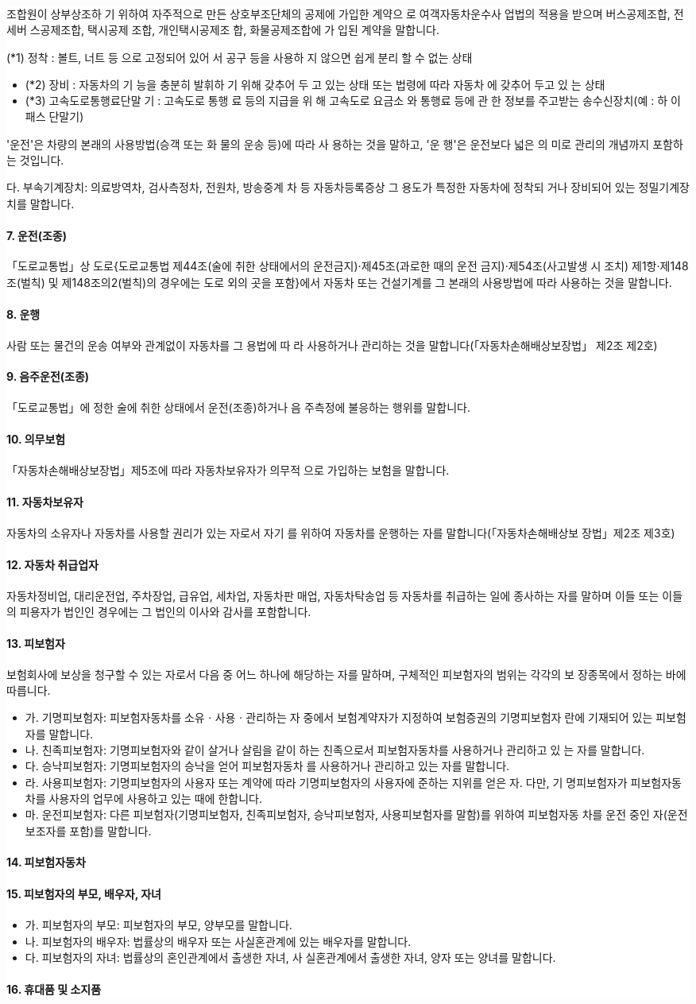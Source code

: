조합원이 상부상조하 기 위하여 자주적으로 만든 상호부조단체의 공제에 가입한 계약으 로 여객자동차운수사 업법의 적용을 받으며 버스공제조합, 전세버 스공제조합, 택시공제 조합, 개인택시공제조 합, 화물공제조합에 가 입된 계약을 말합니다.

(\*1) 정착 : 볼트, 너트 등 으로 고정되어 있어 서 공구 등을 사용하 지 않으면 쉽게 분리 할 수 없는 상태

- (\*2) 장비 : 자동차의 기 능을 충분히 발휘하 기 위해 갖추어 두 고 있는 상태 또는 법령에 따라 자동차 에 갖추어 두고 있 는 상태
- (\*3) 고속도로통행료단말 기 : 고속도로 통행 료 등의 지급을 위 해 고속도로 요금소 와 통행료 등에 관 한 정보를 주고받는 송수신장치(예 : 하 이패스 단말기)

'운전'은 차량의 본래의 사용방법(승객 또는 화 물의 운송 등)에 따라 사 용하는 것을 말하고, '운 행'은 운전보다 넓은 의 미로 관리의 개념까지 포함하는 것입니다.

다. 부속기계장치: 의료방역차, 검사측정차, 전원차, 방송중계 차 등 자동차등록증상 그 용도가 특정한 자동차에 정착되 거나 장비되어 있는 정밀기계장치를 말합니다.

#### 7. 운전(조종)

「도로교통법」상 도로{도로교통법 제44조(술에 취한 상태에서의 운전금지)·제45조(과로한 때의 운전 금지)·제54조(사고발생 시 조치) 제1항·제148조(벌칙) 및 제148조의2(벌칙)의 경우에는 도로 외의 곳을 포함}에서 자동차 또는 건설기계를 그 본래의 사용방법에 따라 사용하는 것을 말합니다.

#### 8. 운행

사람 또는 물건의 운송 여부와 관계없이 자동차를 그 용법에 따 라 사용하거나 관리하는 것을 말합니다(「자동차손해배상보장법」 제2조 제2호)

#### 9. 음주운전(조종)

「도로교통법」에 정한 술에 취한 상태에서 운전(조종)하거나 음 주측정에 불응하는 행위를 말합니다.

#### 10. 의무보험

「자동차손해배상보장법」제5조에 따라 자동차보유자가 의무적 으로 가입하는 보험을 말합니다.

#### 11. 자동차보유자

자동차의 소유자나 자동차를 사용할 권리가 있는 자로서 자기 를 위하여 자동차를 운행하는 자를 말합니다(「자동차손해배상보 장법」제2조 제3호)

#### 12. 자동차 취급업자

자동차정비업, 대리운전업, 주차장업, 급유업, 세차업, 자동차판 매업, 자동차탁송업 등 자동차를 취급하는 일에 종사하는 자를 말하며 이들 또는 이들의 피용자가 법인인 경우에는 그 법인의 이사와 감사를 포함합니다.

#### 13. 피보험자

보험회사에 보상을 청구할 수 있는 자로서 다음 중 어느 하나에 해당하는 자를 말하며, 구체적인 피보험자의 범위는 각각의 보 장종목에서 정하는 바에 따릅니다.

- 가. 기명피보험자: 피보험자동차를 소유ㆍ사용ㆍ관리하는 자 중에서 보험계약자가 지정하여 보험증권의 기명피보험자 란에 기재되어 있는 피보험자를 말합니다.
- 나. 친족피보험자: 기명피보험자와 같이 살거나 살림을 같이 하는 친족으로서 피보험자동차를 사용하거나 관리하고 있 는 자를 말합니다.
- 다. 승낙피보험자: 기명피보험자의 승낙을 얻어 피보험자동차 를 사용하거나 관리하고 있는 자를 말합니다.
- 라. 사용피보험자: 기명피보험자의 사용자 또는 계약에 따라 기명피보험자의 사용자에 준하는 지위를 얻은 자. 다만, 기 명피보험자가 피보험자동차를 사용자의 업무에 사용하고 있는 때에 한합니다.
- 마. 운전피보험자: 다른 피보험자(기명피보험자, 친족피보험자, 승낙피보험자, 사용피보험자를 말함)를 위하여 피보험자동 차를 운전 중인 자(운전보조자를 포함)를 말합니다.

#### 14. 피보험자동차

#### 15. 피보험자의 부모, 배우자, 자녀

- 가. 피보험자의 부모: 피보험자의 부모, 양부모를 말합니다.
- 나. 피보험자의 배우자: 법률상의 배우자 또는 사실혼관계에 있는 배우자를 말합니다.
- 다. 피보험자의 자녀: 법률상의 혼인관계에서 출생한 자녀, 사 실혼관계에서 출생한 자녀, 양자 또는 양녀를 말합니다.

#### 16. 휴대품 및 소지품
